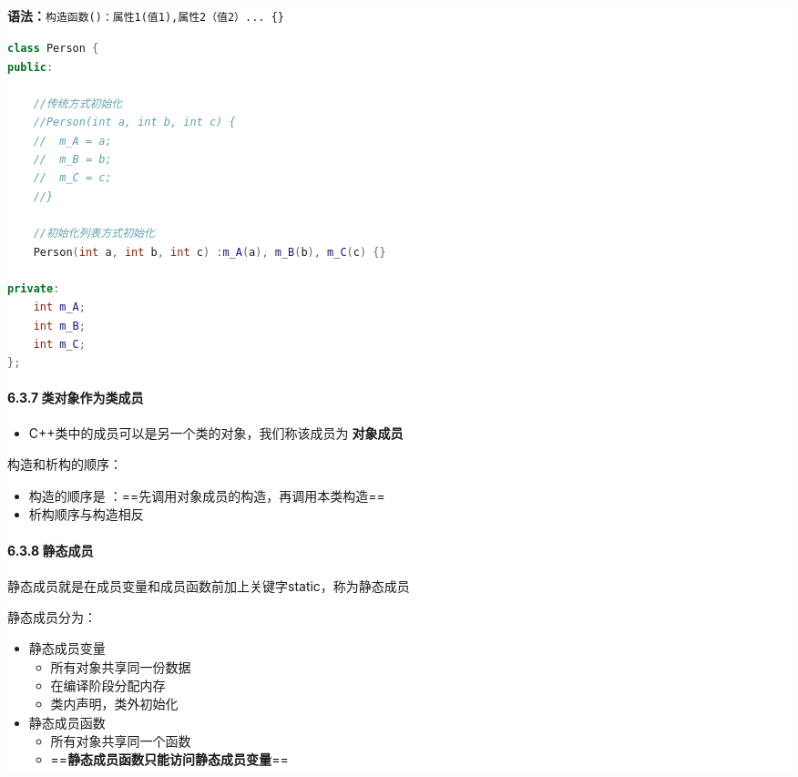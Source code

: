 

**语法：**`构造函数()：属性1(值1),属性2（值2）... {}`

```c++
class Person {
public:

	//传统方式初始化
	//Person(int a, int b, int c) {
	//	m_A = a;
	//	m_B = b;
	//	m_C = c;
	//}

	//初始化列表方式初始化
	Person(int a, int b, int c) :m_A(a), m_B(b), m_C(c) {}
	
private:
	int m_A;
	int m_B;
	int m_C;
};
```





#### 6.3.7 类对象作为类成员



- C++类中的成员可以是另一个类的对象，我们称该成员为 **对象成员**

构造和析构的顺序：

- 构造的顺序是 ：==先调用对象成员的构造，再调用本类构造==
- 析构顺序与构造相反





#### 6.3.8 静态成员

静态成员就是在成员变量和成员函数前加上关键字static，称为静态成员

静态成员分为：



*  静态成员变量
    *  所有对象共享同一份数据
    *  在编译阶段分配内存
    *  类内声明，类外初始化
*  静态成员函数
    *  所有对象共享同一个函数
    *  ==**静态成员函数只能访问静态成员变量**==


